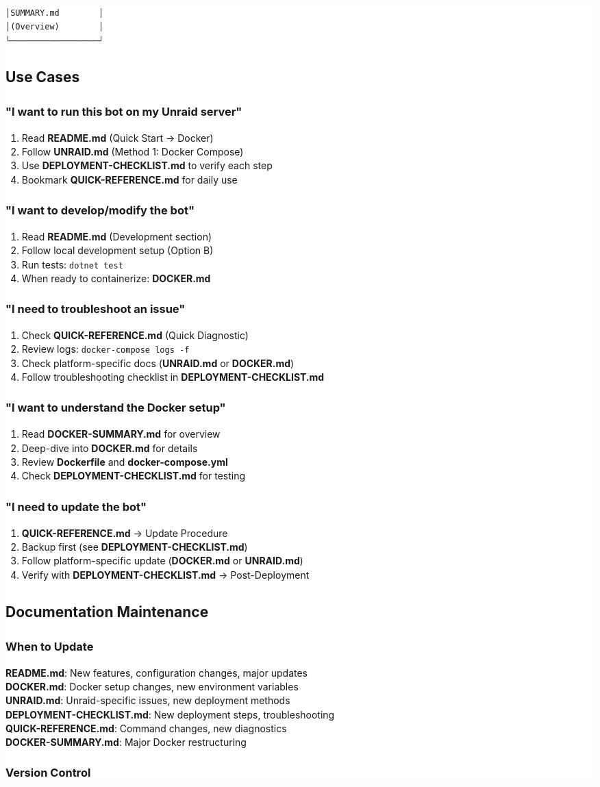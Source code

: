 ```
│SUMMARY.md        │
│(Overview)        │
└──────────────────┘
```

## Use Cases

### "I want to run this bot on my Unraid server"
1. Read **README.md** (Quick Start → Docker)
2. Follow **UNRAID.md** (Method 1: Docker Compose)
3. Use **DEPLOYMENT-CHECKLIST.md** to verify each step
4. Bookmark **QUICK-REFERENCE.md** for daily use

### "I want to develop/modify the bot"
1. Read **README.md** (Development section)
2. Follow local development setup (Option B)
3. Run tests: `dotnet test`
4. When ready to containerize: **DOCKER.md**

### "I need to troubleshoot an issue"
1. Check **QUICK-REFERENCE.md** (Quick Diagnostic)
2. Review logs: `docker-compose logs -f`
3. Check platform-specific docs (**UNRAID.md** or **DOCKER.md**)
4. Follow troubleshooting checklist in **DEPLOYMENT-CHECKLIST.md**

### "I want to understand the Docker setup"
1. Read **DOCKER-SUMMARY.md** for overview
2. Deep-dive into **DOCKER.md** for details
3. Review **Dockerfile** and **docker-compose.yml**
4. Check **DEPLOYMENT-CHECKLIST.md** for testing

### "I need to update the bot"
1. **QUICK-REFERENCE.md** → Update Procedure
2. Backup first (see **DEPLOYMENT-CHECKLIST.md**)
3. Follow platform-specific update (**DOCKER.md** or **UNRAID.md**)
4. Verify with **DEPLOYMENT-CHECKLIST.md** → Post-Deployment

## Documentation Maintenance

### When to Update

**README.md**: New features, configuration changes, major updates  
**DOCKER.md**: Docker setup changes, new environment variables  
**UNRAID.md**: Unraid-specific issues, new deployment methods  
**DEPLOYMENT-CHECKLIST.md**: New deployment steps, troubleshooting  
**QUICK-REFERENCE.md**: Command changes, new diagnostics  
**DOCKER-SUMMARY.md**: Major Docker restructuring

### Version Control
